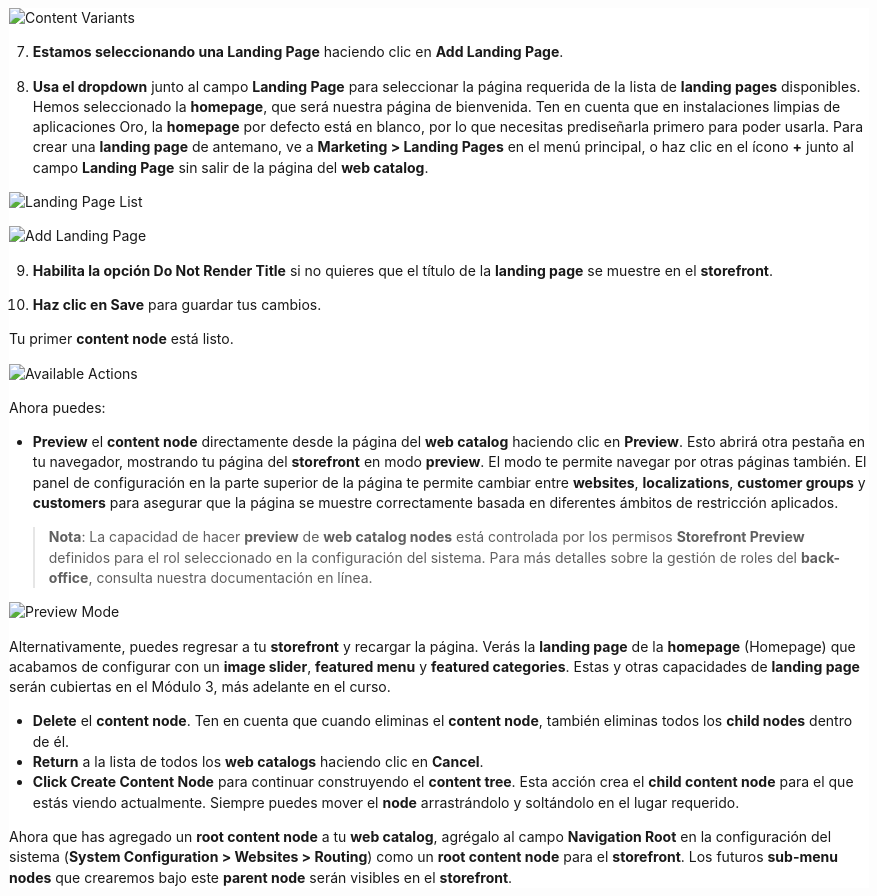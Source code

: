 ![Content Variants](https://hive.oroinc.com/wp-content/uploads/sites/21/2021/02/content_variants-1-1024x420.png)

7. **Estamos seleccionando una Landing Page** haciendo clic en **Add Landing Page**.

8. **Usa el dropdown** junto al campo **Landing Page** para seleccionar la página requerida de la lista de **landing pages** disponibles. Hemos seleccionado la **homepage**, que será nuestra página de bienvenida. Ten en cuenta que en instalaciones limpias de aplicaciones Oro, la **homepage** por defecto está en blanco, por lo que necesitas prediseñarla primero para poder usarla. Para crear una **landing page** de antemano, ve a **Marketing > Landing Pages** en el menú principal, o haz clic en el ícono **+** junto al campo **Landing Page** sin salir de la página del **web catalog**.

![Landing Page List](https://hive.oroinc.com/wp-content/uploads/sites/21/2021/02/landing_page_list-1024x443.png)

![Add Landing Page](https://hive.oroinc.com/wp-content/uploads/sites/21/2021/02/add_landing_page-1024x403.png)

9. **Habilita la opción Do Not Render Title** si no quieres que el título de la **landing page** se muestre en el **storefront**.

10. **Haz clic en Save** para guardar tus cambios.

Tu primer **content node** está listo.

![Available Actions](https://hive.oroinc.com/wp-content/uploads/sites/21/2021/02/available_actions-1024x371.png)

Ahora puedes:

- **Preview** el **content node** directamente desde la página del **web catalog** haciendo clic en **Preview**. Esto abrirá otra pestaña en tu navegador, mostrando tu página del **storefront** en modo **preview**. El modo te permite navegar por otras páginas también. El panel de configuración en la parte superior de la página te permite cambiar entre **websites**, **localizations**, **customer groups** y **customers** para asegurar que la página se muestre correctamente basada en diferentes ámbitos de restricción aplicados.

> **Nota**: La capacidad de hacer **preview** de **web catalog nodes** está controlada por los permisos **Storefront Preview** definidos para el rol seleccionado en la configuración del sistema. Para más detalles sobre la gestión de roles del **back-office**, consulta nuestra documentación en línea.

![Preview Mode](https://hive.oroinc.com/wp-content/uploads/sites/21/2021/02/preview_mode-1-1024x863.png)

Alternativamente, puedes regresar a tu **storefront** y recargar la página. Verás la **landing page** de la **homepage** (Homepage) que acabamos de configurar con un **image slider**, **featured menu** y **featured categories**. Estas y otras capacidades de **landing page** serán cubiertas en el Módulo 3, más adelante en el curso.

- **Delete** el **content node**. Ten en cuenta que cuando eliminas el **content node**, también eliminas todos los **child nodes** dentro de él.
- **Return** a la lista de todos los **web catalogs** haciendo clic en **Cancel**.
- **Click Create Content Node** para continuar construyendo el **content tree**. Esta acción crea el **child content node** para el que estás viendo actualmente. Siempre puedes mover el **node** arrastrándolo y soltándolo en el lugar requerido.

Ahora que has agregado un **root content node** a tu **web catalog**, agrégalo al campo **Navigation Root** en la configuración del sistema (**System Configuration > Websites > Routing**) como un **root content node** para el **storefront**. Los futuros **sub-menu nodes** que crearemos bajo este **parent node** serán visibles en el **storefront**.

